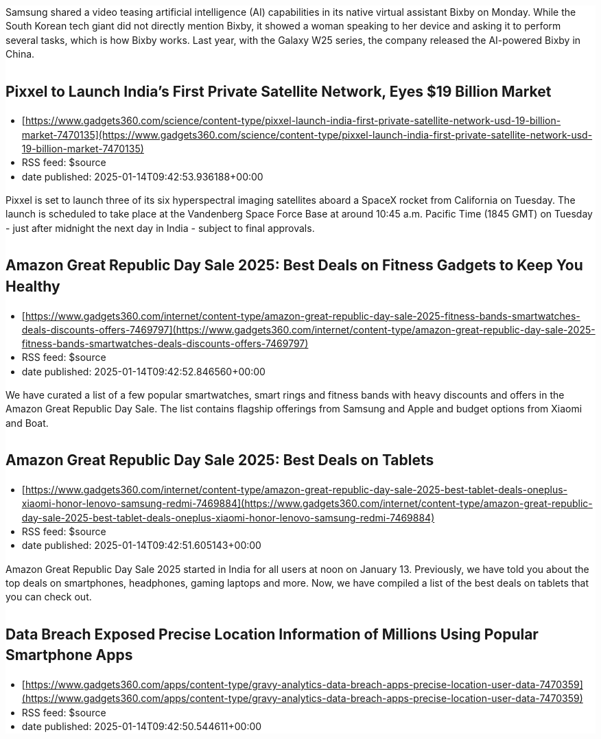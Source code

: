 Samsung shared a video teasing artificial intelligence (AI) capabilities in its native virtual assistant Bixby on Monday. While the South Korean tech giant did not directly mention Bixby, it showed a woman speaking to her device and asking it to perform several tasks, which is how Bixby works. Last year, with the Galaxy W25 series, the company released the AI-powered Bixby in China.

## Pixxel to Launch India’s First Private Satellite Network, Eyes $19 Billion Market
 - [https://www.gadgets360.com/science/content-type/pixxel-launch-india-first-private-satellite-network-usd-19-billion-market-7470135](https://www.gadgets360.com/science/content-type/pixxel-launch-india-first-private-satellite-network-usd-19-billion-market-7470135)
 - RSS feed: $source
 - date published: 2025-01-14T09:42:53.936188+00:00

Pixxel is set to launch three of its six hyperspectral imaging satellites aboard a SpaceX rocket from California on Tuesday. The launch is scheduled to take place at the Vandenberg Space Force Base at around 10:45 a.m. Pacific Time (1845 GMT) on Tuesday - just after midnight the next day in India - subject to final approvals.

## Amazon Great Republic Day Sale 2025: Best Deals on Fitness Gadgets to Keep You Healthy
 - [https://www.gadgets360.com/internet/content-type/amazon-great-republic-day-sale-2025-fitness-bands-smartwatches-deals-discounts-offers-7469797](https://www.gadgets360.com/internet/content-type/amazon-great-republic-day-sale-2025-fitness-bands-smartwatches-deals-discounts-offers-7469797)
 - RSS feed: $source
 - date published: 2025-01-14T09:42:52.846560+00:00

We have curated a list of a few popular smartwatches, smart rings and fitness bands with heavy discounts and offers in the Amazon Great Republic Day Sale. The list contains flagship offerings from Samsung and Apple and budget options from Xiaomi and Boat.

## Amazon Great Republic Day Sale 2025: Best Deals on Tablets
 - [https://www.gadgets360.com/internet/content-type/amazon-great-republic-day-sale-2025-best-tablet-deals-oneplus-xiaomi-honor-lenovo-samsung-redmi-7469884](https://www.gadgets360.com/internet/content-type/amazon-great-republic-day-sale-2025-best-tablet-deals-oneplus-xiaomi-honor-lenovo-samsung-redmi-7469884)
 - RSS feed: $source
 - date published: 2025-01-14T09:42:51.605143+00:00

Amazon Great Republic Day Sale 2025 started in India for all users at noon on January 13. Previously, we have told you about the top deals on smartphones, headphones, gaming laptops and more. Now, we have compiled a list of the best deals on tablets that you can check out.

## Data Breach Exposed Precise Location Information of Millions Using Popular Smartphone Apps
 - [https://www.gadgets360.com/apps/content-type/gravy-analytics-data-breach-apps-precise-location-user-data-7470359](https://www.gadgets360.com/apps/content-type/gravy-analytics-data-breach-apps-precise-location-user-data-7470359)
 - RSS feed: $source
 - date published: 2025-01-14T09:42:50.544611+00:00
